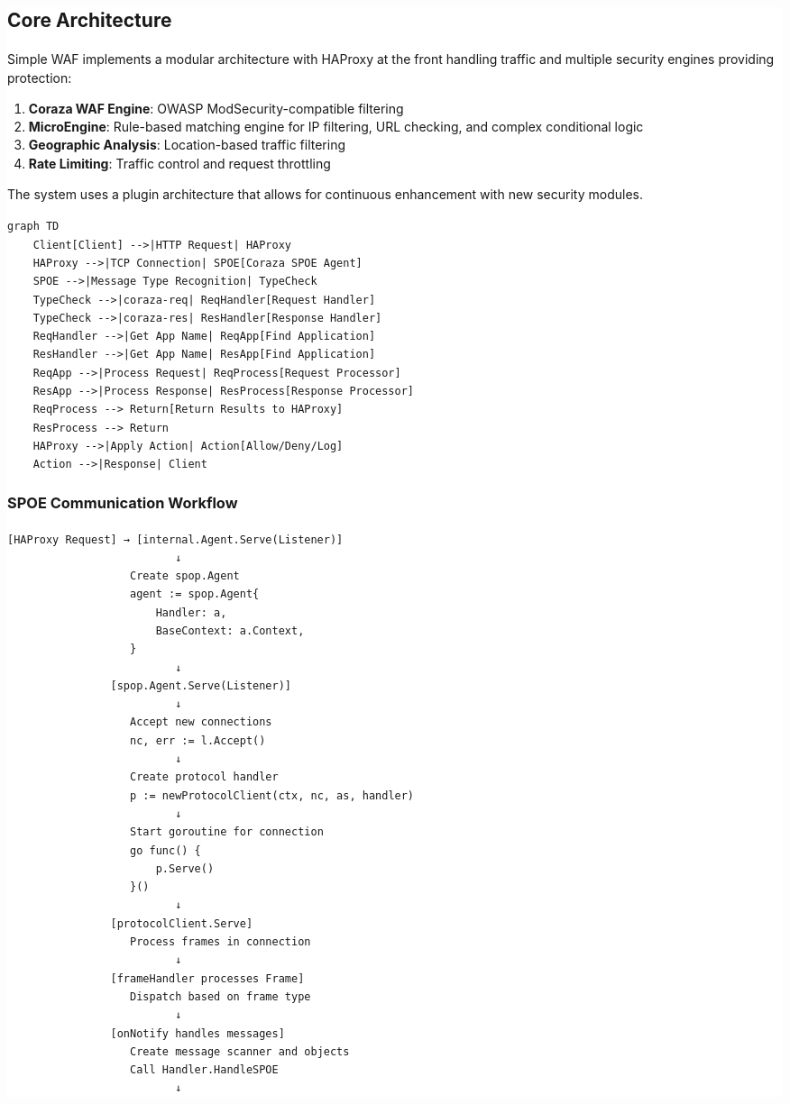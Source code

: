 ## Core Architecture

Simple WAF implements a modular architecture with HAProxy at the front handling traffic and multiple security engines providing protection:

1. **Coraza WAF Engine**: OWASP ModSecurity-compatible filtering
2. **MicroEngine**: Rule-based matching engine for IP filtering, URL checking, and complex conditional logic
3. **Geographic Analysis**: Location-based traffic filtering
4. **Rate Limiting**: Traffic control and request throttling

The system uses a plugin architecture that allows for continuous enhancement with new security modules.

```mermaid
graph TD
    Client[Client] -->|HTTP Request| HAProxy
    HAProxy -->|TCP Connection| SPOE[Coraza SPOE Agent]
    SPOE -->|Message Type Recognition| TypeCheck
    TypeCheck -->|coraza-req| ReqHandler[Request Handler]
    TypeCheck -->|coraza-res| ResHandler[Response Handler]
    ReqHandler -->|Get App Name| ReqApp[Find Application]
    ResHandler -->|Get App Name| ResApp[Find Application]
    ReqApp -->|Process Request| ReqProcess[Request Processor]
    ResApp -->|Process Response| ResProcess[Response Processor]
    ReqProcess --> Return[Return Results to HAProxy]
    ResProcess --> Return
    HAProxy -->|Apply Action| Action[Allow/Deny/Log]
    Action -->|Response| Client
```

### SPOE Communication Workflow

```
[HAProxy Request] → [internal.Agent.Serve(Listener)]
                          ↓
                   Create spop.Agent
                   agent := spop.Agent{
                       Handler: a,
                       BaseContext: a.Context,
                   }
                          ↓
                [spop.Agent.Serve(Listener)]
                          ↓
                   Accept new connections
                   nc, err := l.Accept()
                          ↓
                   Create protocol handler
                   p := newProtocolClient(ctx, nc, as, handler)
                          ↓
                   Start goroutine for connection
                   go func() {
                       p.Serve()
                   }()
                          ↓
                [protocolClient.Serve]
                   Process frames in connection
                          ↓
                [frameHandler processes Frame]
                   Dispatch based on frame type
                          ↓
                [onNotify handles messages]
                   Create message scanner and objects
                   Call Handler.HandleSPOE
                          ↓
```